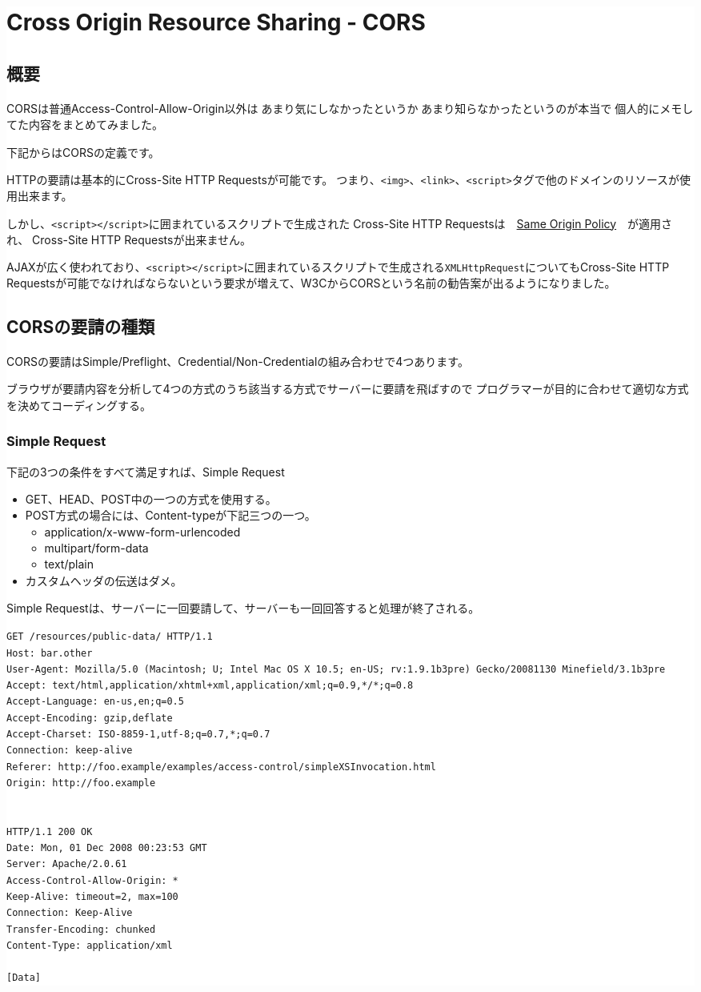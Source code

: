 # Cross Origin Resource Sharing - CORS
## 概要
CORSは普通Access-Control-Allow-Origin以外は
あまり気にしなかったというか
あまり知らなかったというのが本当で
個人的にメモしてた内容をまとめてみました。

下記からはCORSの定義です。

HTTPの要請は基本的にCross-Site HTTP Requestsが可能です。
つまり、`<img>`、`<link>`、`<script>`タグで他のドメインのリソースが使用出来ます。

しかし、`<script></script>`に囲まれているスクリプトで生成された
Cross-Site HTTP Requestsは　[Same Origin Policy](https://developer.mozilla.org/ja/docs/Web/Security/Same-origin_policy)　が適用され、
Cross-Site HTTP Requestsが出来ません。

AJAXが広く使われており、`<script></script>`に囲まれているスクリプトで生成される`XMLHttpRequest`についてもCross-Site HTTP Requestsが可能でなければならないという要求が増えて、W3CからCORSという名前の勧告案が出るようになりました。

## CORSの要請の種類

CORSの要請はSimple/Preflight、Credential/Non-Credentialの組み合わせで4つあります。

ブラウザが要請内容を分析して4つの方式のうち該当する方式でサーバーに要請を飛ばすので
プログラマーが目的に合わせて適切な方式を決めてコーディングする。

### Simple Request

下記の3つの条件をすべて満足すれば、Simple Request

* GET、HEAD、POST中の一つの方式を使用する。
* POST方式の場合には、Content-typeが下記三つの一つ。
    * application/x-www-form-urlencoded
    * multipart/form-data
    * text/plain
* カスタムヘッダの伝送はダメ。

Simple Requestは、サーバーに一回要請して、サーバーも一回回答すると処理が終了される。

```Simple-Request
GET /resources/public-data/ HTTP/1.1
Host: bar.other
User-Agent: Mozilla/5.0 (Macintosh; U; Intel Mac OS X 10.5; en-US; rv:1.9.1b3pre) Gecko/20081130 Minefield/3.1b3pre
Accept: text/html,application/xhtml+xml,application/xml;q=0.9,*/*;q=0.8
Accept-Language: en-us,en;q=0.5
Accept-Encoding: gzip,deflate
Accept-Charset: ISO-8859-1,utf-8;q=0.7,*;q=0.7
Connection: keep-alive
Referer: http://foo.example/examples/access-control/simpleXSInvocation.html
Origin: http://foo.example


HTTP/1.1 200 OK
Date: Mon, 01 Dec 2008 00:23:53 GMT
Server: Apache/2.0.61
Access-Control-Allow-Origin: *
Keep-Alive: timeout=2, max=100
Connection: Keep-Alive
Transfer-Encoding: chunked
Content-Type: application/xml

[Data]
```